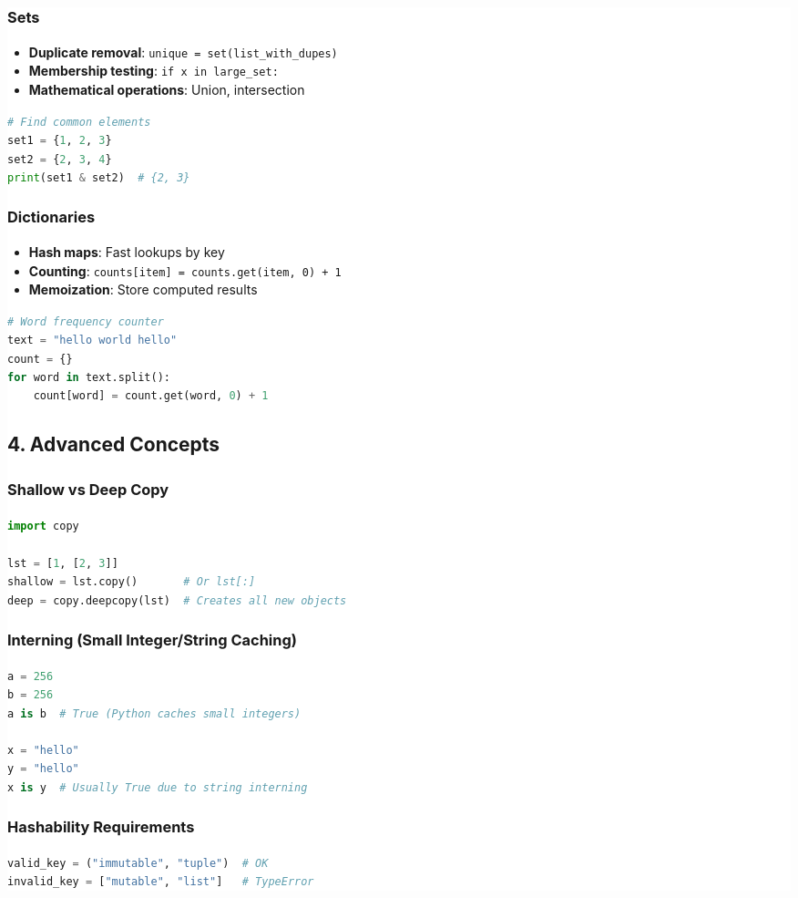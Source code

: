 ### Sets
- **Duplicate removal**: `unique = set(list_with_dupes)`
- **Membership testing**: `if x in large_set:`
- **Mathematical operations**: Union, intersection

```python
# Find common elements
set1 = {1, 2, 3}
set2 = {2, 3, 4}
print(set1 & set2)  # {2, 3}
```

### Dictionaries
- **Hash maps**: Fast lookups by key
- **Counting**: `counts[item] = counts.get(item, 0) + 1`
- **Memoization**: Store computed results

```python
# Word frequency counter
text = "hello world hello"
count = {}
for word in text.split():
    count[word] = count.get(word, 0) + 1
```

## 4. Advanced Concepts

### Shallow vs Deep Copy
```python
import copy

lst = [1, [2, 3]]
shallow = lst.copy()       # Or lst[:]
deep = copy.deepcopy(lst)  # Creates all new objects
```

### Interning (Small Integer/String Caching)
```python
a = 256
b = 256
a is b  # True (Python caches small integers)

x = "hello"
y = "hello"
x is y  # Usually True due to string interning
```

### Hashability Requirements
```python
valid_key = ("immutable", "tuple")  # OK
invalid_key = ["mutable", "list"]   # TypeError
```
